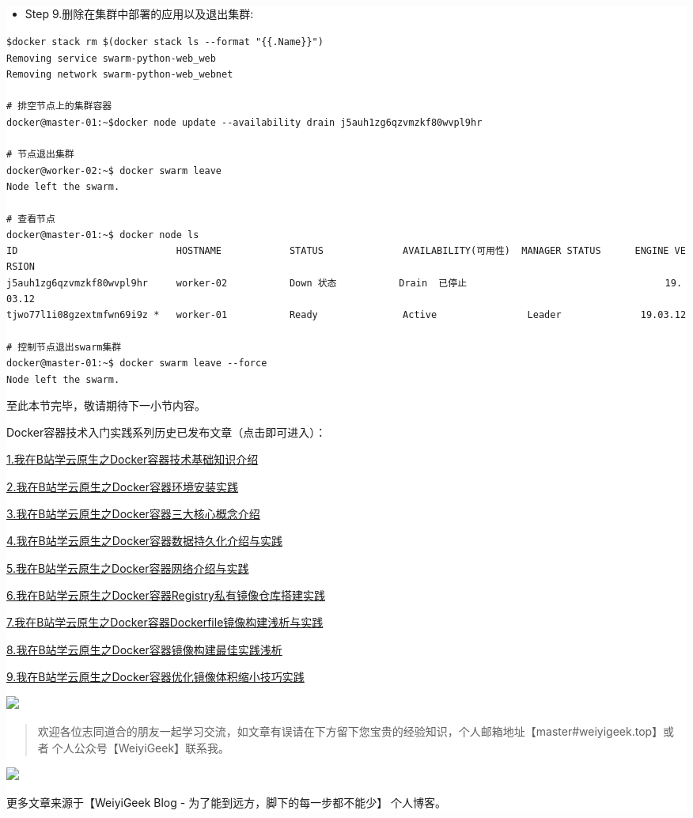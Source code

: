-   Step 9.删除在集群中部署的应用以及退出集群:
    

```
$docker stack rm $(docker stack ls --format "{{.Name}}")
Removing service swarm-python-web_web
Removing network swarm-python-web_webnet

# 排空节点上的集群容器
docker@master-01:~$docker node update --availability drain j5auh1zg6qzvmzkf80wvpl9hr

# 节点退出集群
docker@worker-02:~$ docker swarm leave
Node left the swarm.

# 查看节点
docker@master-01:~$ docker node ls
ID                            HOSTNAME            STATUS              AVAILABILITY(可用性)  MANAGER STATUS      ENGINE VERSION
j5auh1zg6qzvmzkf80wvpl9hr     worker-02           Down 状态           Drain  已停止                                   19.03.12
tjwo77l1i08gzextmfwn69i9z *   worker-01           Ready               Active                Leader              19.03.12

# 控制节点退出swarm集群
docker@master-01:~$ docker swarm leave --force
Node left the swarm.
```

至此本节完毕，敬请期待下一小节内容。

Docker容器技术入门实践系列历史已发布文章（点击即可进入）：

[1.我在B站学云原生之Docker容器技术基础知识介绍](https://www.bilibili.com/read/cv15180540)

[2.我在B站学云原生之Docker容器环境安装实践](https://www.bilibili.com/read/cv15181036)

[3.我在B站学云原生之Docker容器三大核心概念介绍](https://www.bilibili.com/read/cv15181760)

[4.我在B站学云原生之Docker容器数据持久化介绍与实践](https://www.bilibili.com/read/cv15182308)

[5.我在B站学云原生之Docker容器网络介绍与实践](https://www.bilibili.com/read/cv15185166)

[6.我在B站学云原生之Docker容器Registry私有镜像仓库搭建实践](https://www.bilibili.com/read/cv15219863)

[7.我在B站学云原生之Docker容器Dockerfile镜像构建浅析与实践](https://www.bilibili.com/read/cv15220707)

[8.我在B站学云原生之Docker容器镜像构建最佳实践浅析](https://www.bilibili.com/read/cv15220861)

[9.我在B站学云原生之Docker容器优化镜像体积缩小技巧实践](https://www.bilibili.com/read/cv15226873)

![](https://i0.hdslb.com/bfs/article/4adb9255ada5b97061e610b682b8636764fe50ed.png@progressive.webp)

> 欢迎各位志同道合的朋友一起学习交流，如文章有误请在下方留下您宝贵的经验知识，个人邮箱地址【master#weiyigeek.top】或者 个人公众号【WeiyiGeek】联系我。

![](https://i0.hdslb.com/bfs/article/02db465212d3c374a43c60fa2625cc1caeaab796.png@progressive.webp)

更多文章来源于【WeiyiGeek Blog - 为了能到远方，脚下的每一步都不能少】 个人博客。
